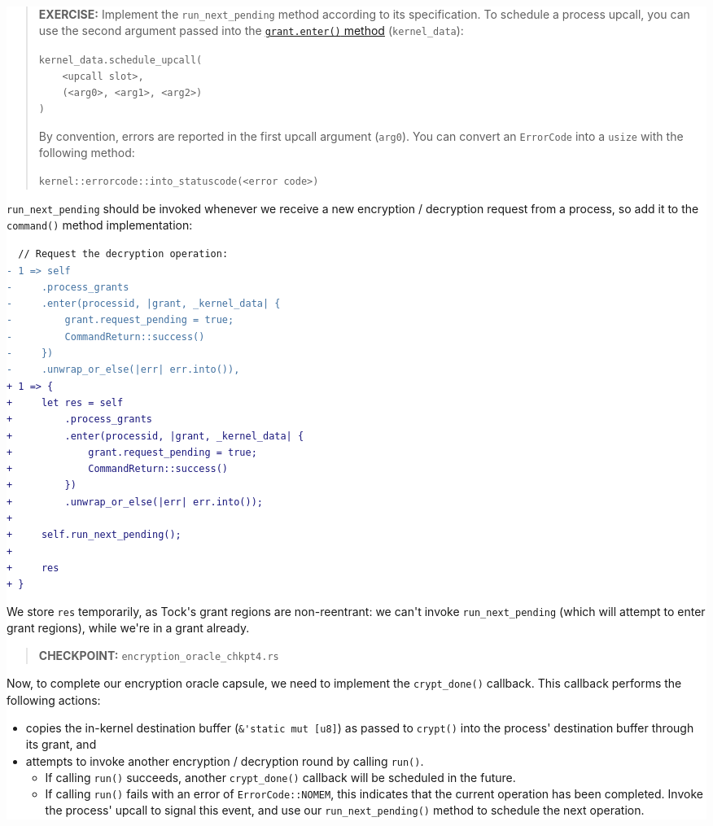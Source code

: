 > **EXERCISE:** Implement the `run_next_pending` method according to its
> specification. To schedule a process upcall, you can use the second argument
> passed into the
> [`grant.enter()` method](https://docs.tockos.org/kernel/grant/struct.grant#method.enter)
> (`kernel_data`):
>
>     kernel_data.schedule_upcall(
>         <upcall slot>,
>         (<arg0>, <arg1>, <arg2>)
>     )
>
> By convention, errors are reported in the first upcall argument (`arg0`). You
> can convert an `ErrorCode` into a `usize` with the following method:
>
>     kernel::errorcode::into_statuscode(<error code>)

`run_next_pending` should be invoked whenever we receive a new encryption /
decryption request from a process, so add it to the `command()` method
implementation:

```diff
  // Request the decryption operation:
- 1 => self
-     .process_grants
-     .enter(processid, |grant, _kernel_data| {
-         grant.request_pending = true;
-         CommandReturn::success()
-     })
-     .unwrap_or_else(|err| err.into()),
+ 1 => {
+     let res = self
+         .process_grants
+         .enter(processid, |grant, _kernel_data| {
+             grant.request_pending = true;
+             CommandReturn::success()
+         })
+         .unwrap_or_else(|err| err.into());
+
+     self.run_next_pending();
+
+     res
+ }
```

We store `res` temporarily, as Tock's grant regions are non-reentrant: we can't
invoke `run_next_pending` (which will attempt to enter grant regions), while
we're in a grant already.

> **CHECKPOINT:** `encryption_oracle_chkpt4.rs`

Now, to complete our encryption oracle capsule, we need to implement the
`crypt_done()` callback. This callback performs the following actions:

- copies the in-kernel destination buffer (`&'static mut [u8]`) as passed to
  `crypt()` into the process' destination buffer through its grant, and
- attempts to invoke another encryption / decryption round by calling `run()`.
  - If calling `run()` succeeds, another `crypt_done()` callback will be
    scheduled in the future.
  - If calling `run()` fails with an error of `ErrorCode::NOMEM`, this indicates
    that the current operation has been completed. Invoke the process' upcall to
    signal this event, and use our `run_next_pending()` method to schedule the
    next operation.
